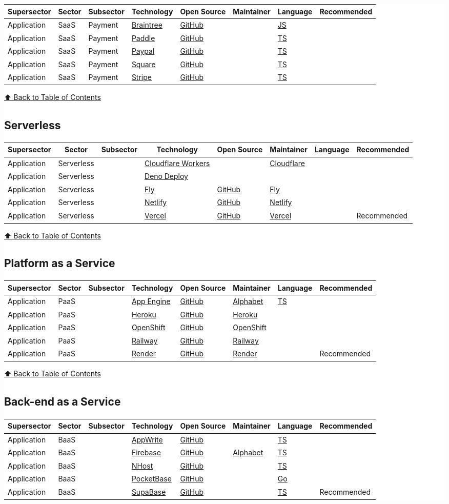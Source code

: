 | Supersector | Sector | Subsector | Technology             | Open Source            | Maintainer | Language | Recommended |
| ----------- | ------ | --------- | ---------------------- | ---------------------- | ---------- | -------- | ----------- |
| Application | SaaS   | Payment   | [Braintree][braintree] | [GitHub][gh-braintree] |            | [JS][js] |             |
| Application | SaaS   | Payment   | [Paddle][paddle]       | [GitHub][gh-paddle]    |            | [TS][ts] |             |
| Application | SaaS   | Payment   | [Paypal][paypal]       | [GitHub][gh-paypal]    |            | [TS][ts] |             |
| Application | SaaS   | Payment   | [Square][square]       | [GitHub][gh-square]    |            | [TS][ts] |             |
| Application | SaaS   | Payment   | [Stripe][stripe]       | [GitHub][gh-stripe]    |            | [TS][ts] |             |

[⬆️ Back to Table of Contents](#table-of-contents)

## Serverless

| Supersector | Sector     | Subsector | Technology                               | Open Source          | Maintainer               | Language | Recommended |
| ----------- | ---------- | --------- | ---------------------------------------- | -------------------- | ------------------------ | -------- | ----------- |
| Application | Serverless |           | [Cloudflare Workers][cloudflare-workers] |                      | [Cloudflare][cloudflare] |          |             |
| Application | Serverless |           | [Deno Deploy][deno-deploy]               |                      |                          |          |             |
| Application | Serverless |           | [Fly][fly]                               | [GitHub][gh-fly]     | [Fly][fly]               |          |             |
| Application | Serverless |           | [Netlify][netlify]                       | [GitHub][gh-netlify] | [Netlify][netlify]       |          |             |
| Application | Serverless |           | [Vercel][vercel]                         | [GitHub][gh-vercel]  | [Vercel][vercel]         |          | Recommended |

[⬆️ Back to Table of Contents](#table-of-contents)

## Platform as a Service

| Supersector | Sector | Subsector | Technology                      | Open Source             | Maintainer             | Language | Recommended |
| ----------- | ------ | --------- | ------------------------------- | ----------------------- | ---------------------- | -------- | ----------- |
| Application | PaaS   |           | [App Engine][google-app-engine] | [GitHub][gh-app-engine] | [Alphabet][alphabet]   | [TS][ts] |             |
| Application | PaaS   |           | [Heroku][heroku]                | [GitHub][gh-heroku]     | [Heroku][heroku]       |          |             |
| Application | PaaS   |           | [OpenShift][openshift]          | [GitHub][gh-openshift]  | [OpenShift][openshift] |          |             |
| Application | PaaS   |           | [Railway][railway]              | [GitHub][gh-railway]    | [Railway][railway]     |          |             |
| Application | PaaS   |           | [Render][render]                | [GitHub][gh-render]     | [Render][render]       |          | Recommended |

[⬆️ Back to Table of Contents](#table-of-contents)

## Back-end as a Service

| Supersector | Sector | Subsector | Technology               | Open Source             | Maintainer           | Language | Recommended |
| ----------- | ------ | --------- | ------------------------ | ----------------------- | -------------------- | -------- | ----------- |
| Application | BaaS   |           | [AppWrite][appwrite]     | [GitHub][gh-appwrite]   |                      | [TS][ts] |             |
| Application | BaaS   |           | [Firebase][firebase]     | [GitHub][gh-firebase]   | [Alphabet][alphabet] | [TS][ts] |             |
| Application | BaaS   |           | [NHost][nhost]           | [GitHub][gh-nhost]      |                      | [TS][ts] |             |
| Application | BaaS   |           | [PocketBase][pocketbase] | [GitHub][gh-pocketbase] |                      | [Go][go] |             |
| Application | BaaS   |           | [SupaBase][supabase]     | [GitHub][gh-supabase]   |                      | [TS][ts] | Recommended |


[alphabet]: https://abc.xyz
[aws]: https://aws.amazon.com
[git]: https://git-scm.com
[github]: https://github.com
[go]: https://go.dev
[java]: https://www.java.com
[js]: https://www.javascript.com
[ms]: https://www.microsoft.com
[netlify]: https://netlify.com
[rs]: https://www.rust-lang.org
[ts]: https://www.typescriptlang.org
[vercel]: https://vercel.com
[amazon]: https://www.amazon.com
[apache-httpd]: https://httpd.apache.org
[appwrite]: https://appwrite.io
[auth0]: https://auth0.com
[bitbucket]: https://bitbucket.org
[braintree]: https://www.braintreepayments.com
[clerk]: https://clerk.com
[cloudflare]: https://cloudflare.com
[cloudflare-pages]: https://pages.cloudflare.com/
[cloudflare-workers]: https://workers.cloudflare.com
[circleci]: https://circleci.com
[deno-deploy]: https://deno.com/deploy
[digital-ocean]: https://www.digitalocean.com
[docker]: http://docker.com
[docker-compose]: https://docs.docker.com/compose/
[docker-swarm]: https://docs.docker.com/engine/swarm/
[firebase]: https://firebase.google.com
[fly]: https://fly.io
[github-actions]: https://github.com/features/actions
[github-pages]: https://pages.github.com/
[gitlab]: https://gitlab.com
[gitlab-ci]: https://docs.gitlab.com/ee/ci
[google-app-engine]: https://cloud.google.com/appengine
[google-cloud]: https://cloud.google.com
[grafana]: https://grafana.com
[harness]: https://www.harness.io
[hashicorp]: https://www.hashicorp.com
[heroku]: https://www.heroku.com
[ibm-cloud]: https://www.ibm.com/cloud
[jenkins]: https://www.jenkins.io
[keycloak]: https://www.keycloak.org
[kubernetes]: https://kubernetes.io
[launchpad]: https://launchpad.net
[mailchimp]: https://mailchimp.com
[mailgun]: https://www.mailgun.com
[ms-azure]: https://azure.microsoft.com
[neon]: https://neon.tech
[nginx]: https://www.nginx.com
[nhost]: https://nhost.io
[okta]: https://www.okta.com/
[onelogin]: https://developers.onelogin.com
[openshift]: https://www.redhat.com/en/technologies/cloud-computing/openshift
[osso]: https://ossoapp.com
[paddle]: https://www.paddle.com
[paypal]: https://developer.paypal.com
[planetscale]: https://planetscale.com
[pocketbase]: https://pocketbase.io
[postmark]: https://postmarkapp.com
[python]: https://www.python.org
[railway]: https://railway.app
[resend]: https://resend.com
[render]: https://render.com
[sendgrid]: https://sendgrid.com
[splunk]: https://www.splunk.com
[square]: https://developer.squareup.com
[supabase]: https://supabase.com
[stripe]: https://stripe.com
[terraform]: https://www.terraform.io
[travis-ci]: https://www.travis-ci.com
[vault]: https://www.vaultproject.io
[zitadel]: https://zitadel.com
[gh-firebase]: https://github.com/firebase
[gh-pocketbase]: https://github.com/pocketbase/pocketbase
[gh-supabase]: https://github.com/supabase/supabase
[gh-netlify]: https://github.com/netlify
[gh-render]: https://github.com/renderinc
[gh-fly]: https://github.com/superfly
[gh-neon]: https://github.com/neondatabase/neon
[gh-vercel]: https://github.com/vercel
[gh-docker]: https://github.com/docker
[gh-vault]: https://github.com/hashicorp/vault
[gh-terraform]: https://github.com/hashicorp/terraform
[gh-kubernetes]: https://github.com/kubernetes/kubernetes
[gh-aws]: https://github.com/aws
[gh-heroku]: https://github.com/heroku
[gh-nhost]: https://github.com/nhost/nhost
[gh-appwrite]: https://github.com/appwrite/appwrite
[gh-azure]: https://github.com/Azure
[gh-google-cloud]: https://github.com/GoogleCloudPlatform
[gh-digital-ocean]: https://github.com/digitalocean
[gh-ibm-cloud]: https://github.com/IBM-Cloud
[gh-railway]: https://github.com/railwayapp
[gh-planetscale]: https://github.com/planetscale
[gh-braintree]: https://github.com/braintree/braintree-web
[gh-paddle]: https://github.com/PaddleHQ/paddle-node-sdk
[gh-paypal]: https://github.com/paypal/paypal-js
[gh-square]: https://github.com/square/web-sdk
[gh-stripe]: https://github.com/stripe/stripe-js
[gh-auth0]: https://github.com/auth0
[gh-keycloak]: https://github.com/keycloak
[gh-onelogin]: https://github.com/onelogin
[gh-osso]: https://github.com/enterprise-oss/osso
[gh-zitadel]: https://github.com/zitadel/zitadel
[gh-openshift]: https://github.com/openshift
[gh-app-engine]: https://github.com/GoogleCloudPlatform/appengine-cloud-demo-portal
[gh-mailgun]: https://github.com/mailgun
[gh-sendgrid]: https://github.com/sendgrid/sendgrid-nodejs
[gh-postmark]: https://github.com/ActiveCampaign/postmark.js
[gh-mailchimp]: https://github.com/mailchimp
[gh-clerk]: https://github.com/clerk/javascript
[gh-resend]: https://github.com/resend
[gh-grafana]: https://github.com/grafana/grafana
[gh-splunk]: https://github.com/splunk